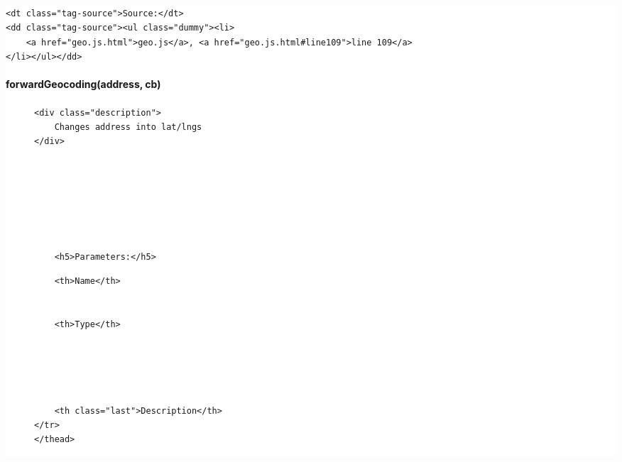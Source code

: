     

    

    

    
    <dt class="tag-source">Source:</dt>
    <dd class="tag-source"><ul class="dummy"><li>
        <a href="geo.js.html">geo.js</a>, <a href="geo.js.html#line109">line 109</a>
    </li></ul></dd>
    

    

    

    
</dl>


    

    

    

    

    

    

    
</dd>

        
            
<dt>
    <h4 class="name" id="forwardGeocoding"><span class="type-signature"></span>forwardGeocoding<span class="signature">(address, cb)</span><span class="type-signature"></span></h4>

    
</dt>
<dd>

    
    <div class="description">
        Changes address into lat/lngs
    </div>
    

    

    

    
        <h5>Parameters:</h5>
        

<table class="params">
    <thead>
    <tr>
        
        <th>Name</th>
        

        <th>Type</th>

        

        

        <th class="last">Description</th>
    </tr>
    </thead>
